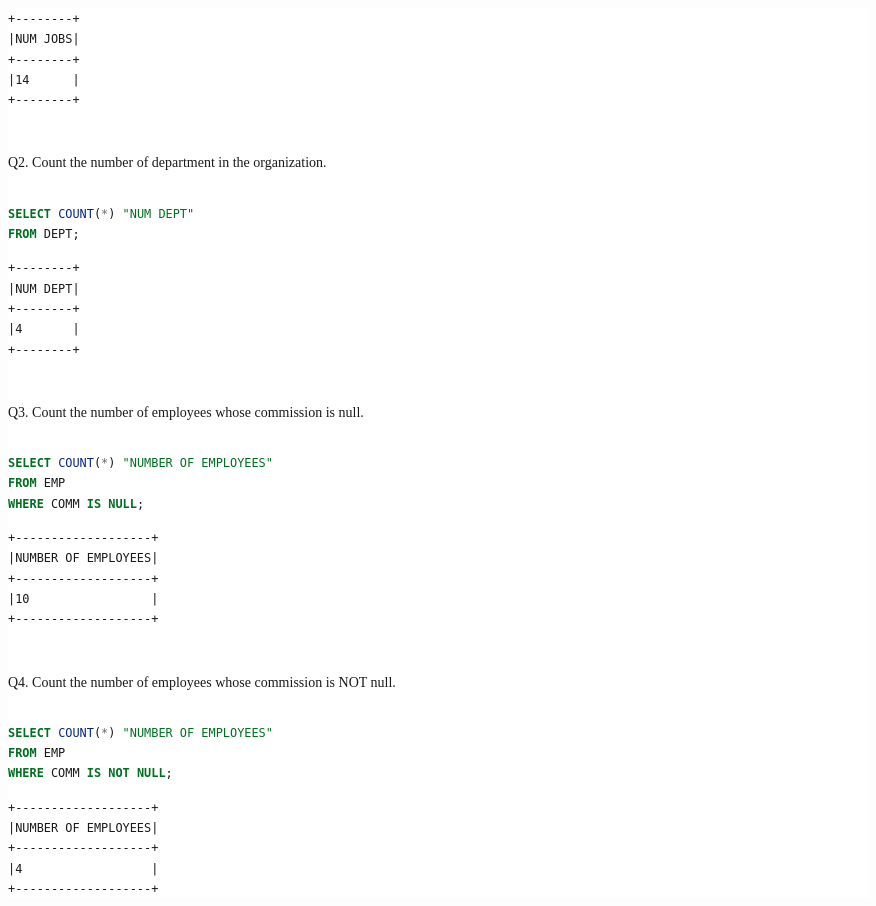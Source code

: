 ```text
+--------+
|NUM JOBS|
+--------+
|14      |
+--------+
```

<div style="font-family: 'IBM Plex Sans'; padding: 30px 0px 15px 0px">Q2. Count the number of department in the organization.</div>

```SQL
SELECT COUNT(*) "NUM DEPT"
FROM DEPT;
```

```text
+--------+
|NUM DEPT|
+--------+
|4       |
+--------+
```

<div style="font-family: 'IBM Plex Sans'; padding: 30px 0px 15px 0px">Q3. Count the number of employees whose commission is null.</div>

```SQL
SELECT COUNT(*) "NUMBER OF EMPLOYEES"
FROM EMP
WHERE COMM IS NULL;
```

```text
+-------------------+
|NUMBER OF EMPLOYEES|
+-------------------+
|10                 |
+-------------------+

```

<div style="font-family: 'IBM Plex Sans'; padding: 30px 0px 15px 0px">Q4. Count the number of employees whose commission is NOT null.</div>

```SQL
SELECT COUNT(*) "NUMBER OF EMPLOYEES"
FROM EMP
WHERE COMM IS NOT NULL;
```

```text
+-------------------+
|NUMBER OF EMPLOYEES|
+-------------------+
|4                  |
+-------------------+
```
